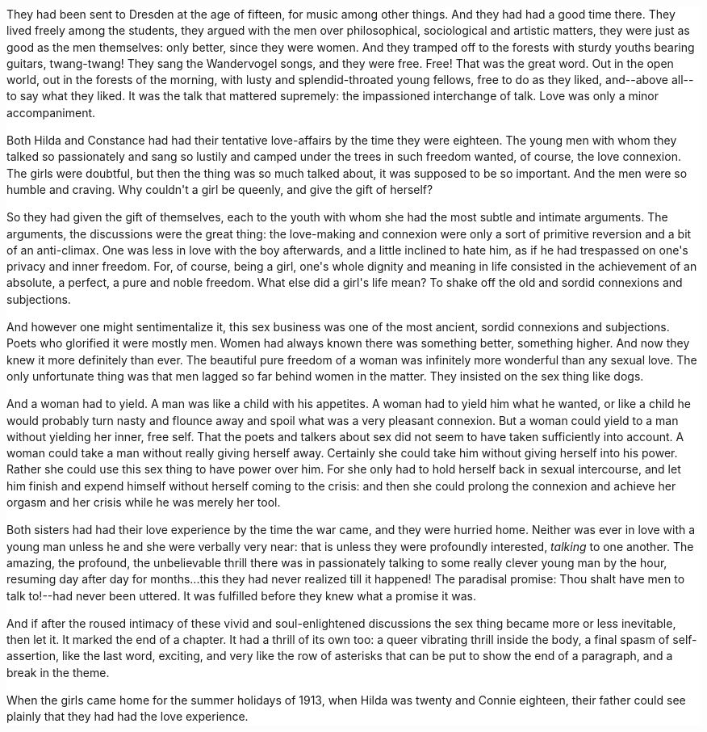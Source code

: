 They had been sent to Dresden at the age of fifteen, for music among other things. And they had had a good time there. They lived freely among the students, they argued with the men over philosophical, sociological and artistic matters, they were just as good as the men themselves: only better, since they were women. And they tramped off to the forests with sturdy youths bearing guitars, twang-twang! They sang the Wandervogel songs, and they were free. Free! That was the great word. Out in the open world, out in the forests of the morning, with lusty and splendid-throated young fellows, free to do as they liked, and--above all--to say what they liked. It was the talk that mattered supremely: the impassioned interchange of talk. Love was only a minor accompaniment.

Both Hilda and Constance had had their tentative love-affairs by the time they were eighteen. The young men with whom they talked so passionately and sang so lustily and camped under the trees in such freedom wanted, of course, the love connexion. The girls were doubtful, but then the thing was so much talked about, it was supposed to be so important. And the men were so humble and craving. Why couldn't a girl be queenly, and give the gift of herself?

So they had given the gift of themselves, each to the youth with whom she had the most subtle and intimate arguments. The arguments, the discussions were the great thing: the love-making and connexion were only a sort of primitive reversion and a bit of an anti-climax. One was less in love with the boy afterwards, and a little inclined to hate him, as if he had trespassed on one's privacy and inner freedom. For, of course, being a girl, one's whole dignity and meaning in life consisted in the achievement of an absolute, a perfect, a pure and noble freedom. What else did a girl's life mean? To shake off the old and sordid connexions and subjections.

And however one might sentimentalize it, this sex business was one of the most ancient, sordid connexions and subjections. Poets who glorified it were mostly men. Women had always known there was something better, something higher. And now they knew it more definitely than ever. The beautiful pure freedom of a woman was infinitely more wonderful than any sexual love. The only unfortunate thing was that men lagged so far behind women in the matter. They insisted on the sex thing like dogs.

And a woman had to yield. A man was like a child with his appetites. A woman had to yield him what he wanted, or like a child he would probably turn nasty and flounce away and spoil what was a very pleasant connexion. But a woman could yield to a man without yielding her inner, free self. That the poets and talkers about sex did not seem to have taken sufficiently into account. A woman could take a man without really giving herself away. Certainly she could take him without giving herself into his power. Rather she could use this sex thing to have power over him. For she only had to hold herself back in sexual intercourse, and let him finish and expend himself without herself coming to the crisis: and then she could prolong the connexion and achieve her orgasm and her crisis while he was merely her tool.

Both sisters had had their love experience by the time the war came, and they were hurried home. Neither was ever in love with a young man unless he and she were verbally very near: that is unless they were profoundly interested, _talking_ to one another. The amazing, the profound, the unbelievable thrill there was in passionately talking to some really clever young man by the hour, resuming day after day for months...this they had never realized till it happened! The paradisal promise: Thou shalt have men to talk to!--had never been uttered. It was fulfilled before they knew what a promise it was.

And if after the roused intimacy of these vivid and soul-enlightened discussions the sex thing became more or less inevitable, then let it. It marked the end of a chapter. It had a thrill of its own too: a queer vibrating thrill inside the body, a final spasm of self-assertion, like the last word, exciting, and very like the row of asterisks that can be put to show the end of a paragraph, and a break in the theme.

When the girls came home for the summer holidays of 1913, when Hilda was twenty and Connie eighteen, their father could see plainly that they had had the love experience.
